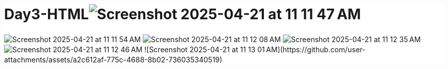 # Day3-HTML<img width="1470" alt="Screenshot 2025-04-21 at 11 11 47 AM" src="https://github.com/user-attachments/assets/d2109334-4bdc-4efe-9f62-7c2cf8b6e037" />
<img width="1470" alt="Screenshot 2025-04-21 at 11 11 54 AM" src="https://github.com/user-attachments/assets/e3937891-84f3-45c5-ac6e-4971422ccc09" />
<img width="1470" alt="Screenshot 2025-04-21 at 11 12 08 AM" src="https://github.com/user-attachments/assets/30e3fa80-37d2-4ee7-826a-bef761524638" />
<img width="1470" alt="Screenshot 2025-04-21 at 11 12 35 AM" src="https://github.com/user-attachments/assets/bb475ce1-2477-4847-9738-cda1e6e47987" />
<img width="1470" alt="Screenshot 2025-04-21 at 11 12 46 AM" src="https://github.com/user-attachments/assets/b51ee525-af91-4cd7-9909-e4e26483f296" />
![Screenshot 2025-04-21 at 11 13 01 AM](https://github.com/user-attachments/assets/a2c612af-775c-4688-8b02-736035340519)

